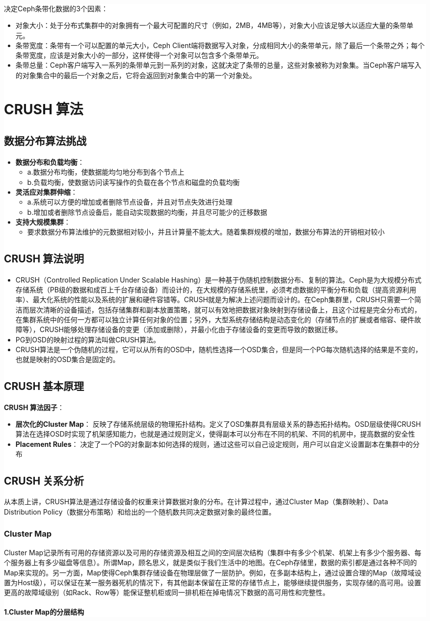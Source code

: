 决定Ceph条带化数据的3个因素：  

* 对象大小：处于分布式集群中的对象拥有一个最大可配置的尺寸（例如，2MB，4MB等），对象大小应该足够大以适应大量的条带单元。
* 条带宽度：条带有一个可以配置的单元大小，Ceph Client端将数据写入对象，分成相同大小的条带单元，除了最后一个条带之外；每个条带宽度，应该是对象大小的一部分，这样使得一个对象可以包含多个条带单元。
* 条带总量：Ceph客户端写入一系列的条带单元到一系列的对象，这就决定了条带的总量，这些对象被称为对象集。当Ceph客户端写入的对象集合中的最后一个对象之后，它将会返回到对象集合中的第一个对象处。  

# CRUSH 算法  

## 数据分布算法挑战  

* **数据分布和负载均衡**：
  * a.数据分布均衡，使数据能均匀地分布到各个节点上
  * b.负载均衡，使数据访问读写操作的负载在各个节点和磁盘的负载均衡
* **灵活应对集群伸缩**：
  * a.系统可以方便的增加或者删除节点设备，并且对节点失效进行处理
  * b.增加或者删除节点设备后，能自动实现数据的均衡，并且尽可能少的迁移数据
* **支持大规模集群**：
  * 要求数据分布算法维护的元数据相对较小，并且计算量不能太大。随着集群规模的增加，数据分布算法的开销相对较小

## CRUSH 算法说明

* CRUSH（Controlled Replication Under Scalable Hashing）是一种基于伪随机控制数据分布、复制的算法。Ceph是为大规模分布式存储系统（PB级的数据和成百上千台存储设备）而设计的，在大规模的存储系统里，必须考虑数据的平衡分布和负载（提高资源利用率）、最大化系统的性能以及系统的扩展和硬件容错等。CRUSH就是为解决上述问题而设计的。在Ceph集群里，CRUSH只需要一个简洁而层次清晰的设备描述，包括存储集群和副本放置策略，就可以有效地把数据对象映射到存储设备上，且这个过程是完全分布式的，在集群系统中的任何一方都可以独立计算任何对象的位置；另外，大型系统存储结构是动态变化的（存储节点的扩展或者缩容、硬件故障等），CRUSH能够处理存储设备的变更（添加或删除），并最小化由于存储设备的变更而导致的数据迁移。   
* PG到OSD的映射过程的算法叫做CRUSH算法。
* CRUSH算法是一个伪随机的过程，它可以从所有的OSD中，随机性选择一个OSD集合，但是同一个PG每次随机选择的结果是不变的，也就是映射的OSD集合是固定的。

## CRUSH 基本原理  

**CRUSH 算法因子**：  

* **层次化的Cluster Map**： 反映了存储系统层级的物理拓扑结构。定义了OSD集群具有层级关系的静态拓扑结构。OSD层级使得CRUSH算法在选择OSD时实现了机架感知能力，也就是通过规则定义，使得副本可以分布在不同的机架、不同的机房中，提高数据的安全性
* **Placement Rules**： 决定了一个PG的对象副本如何选择的规则，通过这些可以自己设定规则，用户可以自定义设置副本在集群中的分布

## CRUSH 关系分析  

从本质上讲，CRUSH算法是通过存储设备的权重来计算数据对象的分布。在计算过程中，通过Cluster Map（集群映射）、Data Distribution Policy（数据分布策略）和给出的一个随机数共同决定数据对象的最终位置。  

### Cluster Map  

Cluster Map记录所有可用的存储资源以及可用的存储资源及相互之间的空间层次结构（集群中有多少个机架、机架上有多少个服务器、每个服务器上有多少磁盘等信息）。所谓Map，顾名思义，就是类似于我们生活中的地图。在Ceph存储里，数据的索引都是通过各种不同的Map来实现的。另一方面，Map使得Ceph集群存储设备在物理层做了一层防护。例如，在多副本结构上，通过设置合理的Map（故障域设置为Host级），可以保证在某一服务器死机的情况下，有其他副本保留在正常的存储节点上，能够继续提供服务，实现存储的高可用。设置更高的故障域级别（如Rack、Row等）能保证整机柜或同一排机柜在掉电情况下数据的高可用性和完整性。  

#### 1.Cluster Map的分层结构  
